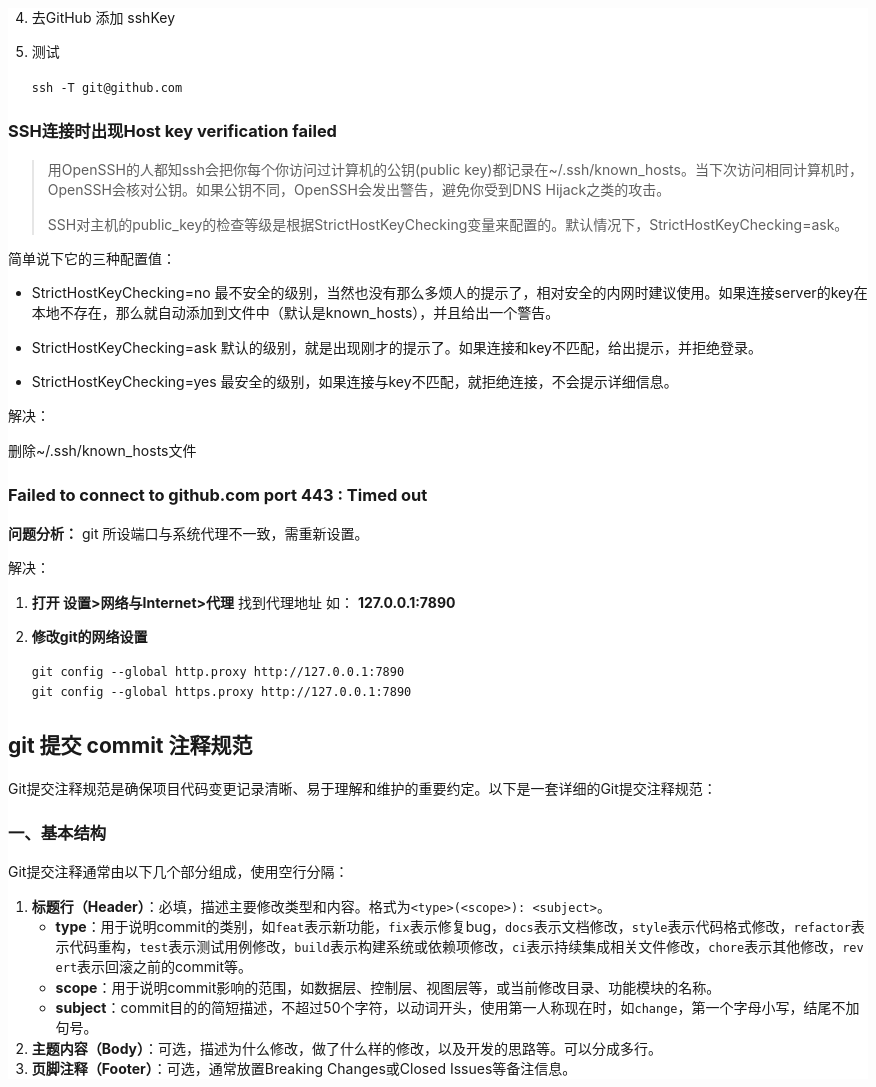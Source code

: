 4. 去GitHub 添加 sshKey

5. 测试

	```shell
	ssh -T git@github.com
	```

	

### SSH连接时出现Host key verification failed

> 用OpenSSH的人都知ssh会把你每个你访问过计算机的公钥(public key)都记录在~/.ssh/known_hosts。当下次访问相同计算机时，OpenSSH会核对公钥。如果公钥不同，OpenSSH会发出警告，避免你受到DNS Hijack之类的攻击。
>
> SSH对主机的public_key的检查等级是根据StrictHostKeyChecking变量来配置的。默认情况下，StrictHostKeyChecking=ask。

简单说下它的三种配置值：

- StrictHostKeyChecking=no
	最不安全的级别，当然也没有那么多烦人的提示了，相对安全的内网时建议使用。如果连接server的key在本地不存在，那么就自动添加到文件中（默认是known_hosts），并且给出一个警告。

- StrictHostKeyChecking=ask
	默认的级别，就是出现刚才的提示了。如果连接和key不匹配，给出提示，并拒绝登录。

- StrictHostKeyChecking=yes
	最安全的级别，如果连接与key不匹配，就拒绝连接，不会提示详细信息。

解决：

删除~/.ssh/known_hosts文件

### Failed to connect to github.com port 443 : Timed out

**问题分析：** git 所设端口与系统代理不一致，需重新设置。

解决：

1. **打开 设置>网络与Internet>代理** 找到代理地址 如： **127.0.0.1:7890**

2. **修改git的网络设置**

	```shell
	git config --global http.proxy http://127.0.0.1:7890 
	git config --global https.proxy http://127.0.0.1:7890
	```

	

## git 提交 commit 注释规范

Git提交注释规范是确保项目代码变更记录清晰、易于理解和维护的重要约定。以下是一套详细的Git提交注释规范：

### 一、基本结构

Git提交注释通常由以下几个部分组成，使用空行分隔：

1. **标题行（Header）**：必填，描述主要修改类型和内容。格式为`<type>(<scope>): <subject>`。
	- **type**：用于说明commit的类别，如`feat`表示新功能，`fix`表示修复bug，`docs`表示文档修改，`style`表示代码格式修改，`refactor`表示代码重构，`test`表示测试用例修改，`build`表示构建系统或依赖项修改，`ci`表示持续集成相关文件修改，`chore`表示其他修改，`revert`表示回滚之前的commit等。
	- **scope**：用于说明commit影响的范围，如数据层、控制层、视图层等，或当前修改目录、功能模块的名称。
	- **subject**：commit目的的简短描述，不超过50个字符，以动词开头，使用第一人称现在时，如`change`，第一个字母小写，结尾不加句号。
2. **主题内容（Body）**：可选，描述为什么修改，做了什么样的修改，以及开发的思路等。可以分成多行。
3. **页脚注释（Footer）**：可选，通常放置Breaking Changes或Closed Issues等备注信息。
